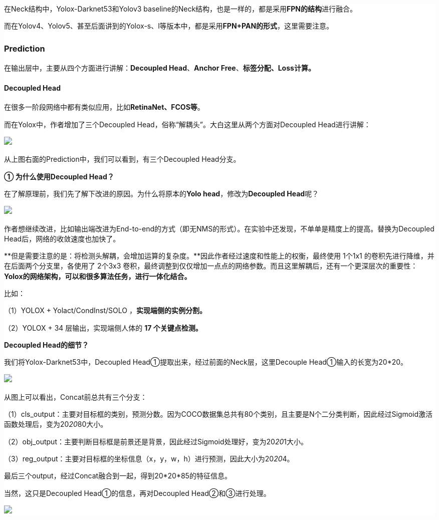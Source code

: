 在Neck结构中，Yolox-Darknet53和Yolov3 baseline的Neck结构，也是一样的，都是采用**FPN的结构**进行融合。

而在Yolov4、Yolov5、甚至后面讲到的Yolox-s、l等版本中，都是采用**FPN+PAN的形式**，这里需要注意。

### Prediction

在输出层中，主要从四个方面进行讲解：**Decoupled Head**、**Anchor Free**、**标签分配、Loss计算。**

#### Decoupled	 Head

在很多一阶段网络中都有类似应用，比如**RetinaNet、FCOS等**。

而在Yolox中，作者增加了三个Decoupled Head，俗称“解耦头”。大白这里从两个方面对Decoupled Head进行讲解：

![](https://gitee.com/dingtom1995/picture/raw/master/2022-10-25/2022-10-25_17-06-20-655.png)


从上图右面的Prediction中，我们可以看到，有三个Decoupled Head分支。

**① 为什么使用Decoupled Head？**

在了解原理前，我们先了解下改进的原因。为什么将原本的**Yolo head**，修改为**Decoupled Head**呢？

![](https://gitee.com/dingtom1995/picture/raw/master/2022-10-25/2022-10-25_17-08-07-827.png)



作者想继续改进，比如输出端改进为End-to-end的方式（即无NMS的形式）。在实验中还发现，不单单是精度上的提高。替换为Decoupled Head后，网络的收敛速度也加快了。



**但是需要注意的是：将检测头解耦，会增加运算的复杂度。**因此作者经过速度和性能上的权衡，最终使用 1个1x1 的卷积先进行降维，并在后面两个分支里，各使用了 2个3x3 卷积，最终调整到仅仅增加一点点的网络参数。而且这里解耦后，还有一个更深层次的重要性：**Yolox的网络架构，可以和很多算法任务，进行一体化结合。**

比如：

（1）YOLOX + Yolact/CondInst/SOLO ，**实现端侧的实例分割。**

（2）YOLOX + 34 层输出，实现端侧人体的 **17 个关键点检测。**



**Decoupled Head的细节？**

我们将Yolox-Darknet53中，Decoupled Head①提取出来，经过前面的Neck层，这里Decouple Head①输入的长宽为20*20。

![](https://gitee.com/dingtom1995/picture/raw/master/2022-10-25/2022-10-25_17-14-04-120.png)

从图上可以看出，Concat前总共有三个分支：

（1）cls_output：主要对目标框的类别，预测分数。因为COCO数据集总共有80个类别，且主要是N个二分类判断，因此经过Sigmoid激活函数处理后，变为20*20*80大小。

（2）obj_output：主要判断目标框是前景还是背景，因此经过Sigmoid处理好，变为20*20*1大小。

（3）reg_output：主要对目标框的坐标信息（x，y，w，h）进行预测，因此大小为20*20*4。

最后三个output，经过Concat融合到一起，得到20\*20\*85的特征信息。

当然，这只是Decoupled Head①的信息，再对Decoupled Head②和③进行处理。



![](https://gitee.com/dingtom1995/picture/raw/master/2022-10-25/2022-10-25_17-16-07-450.png)
